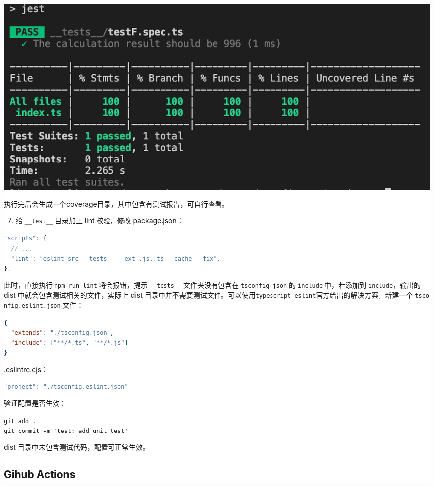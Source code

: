 ![](images/jest.jpg)

执行完后会生成一个coverage目录，其中包含有测试报告，可自行查看。

7. 给 `__test__` 目录加上 lint 校验，修改 package.json：
```js
"scripts": {
  // ...
  "lint": "eslint src __tests__ --ext .js,.ts --cache --fix",
},
```

此时，直接执行 `npm run lint` 将会报错，提示 `__tests__` 文件夹没有包含在 `tsconfig.json` 的 `include` 中，若添加到 `include`，输出的 dist 中就会包含测试相关的文件，实际上 dist 目录中并不需要测试文件。可以使用`typescript-eslint`官方给出的解决方案，新建一个 `tsconfig.eslint.json` 文件：
```json
{
  "extends": "./tsconfig.json",
  "include": ["**/*.ts", "**/*.js"]
}
```

.eslintrc.cjs：
```js
"project": "./tsconfig.eslint.json"
```

验证配置是否生效：
```
git add .
git commit -m 'test: add unit test'
```
dist 目录中未包含测试代码，配置可正常生效。
## Gihub Actions
